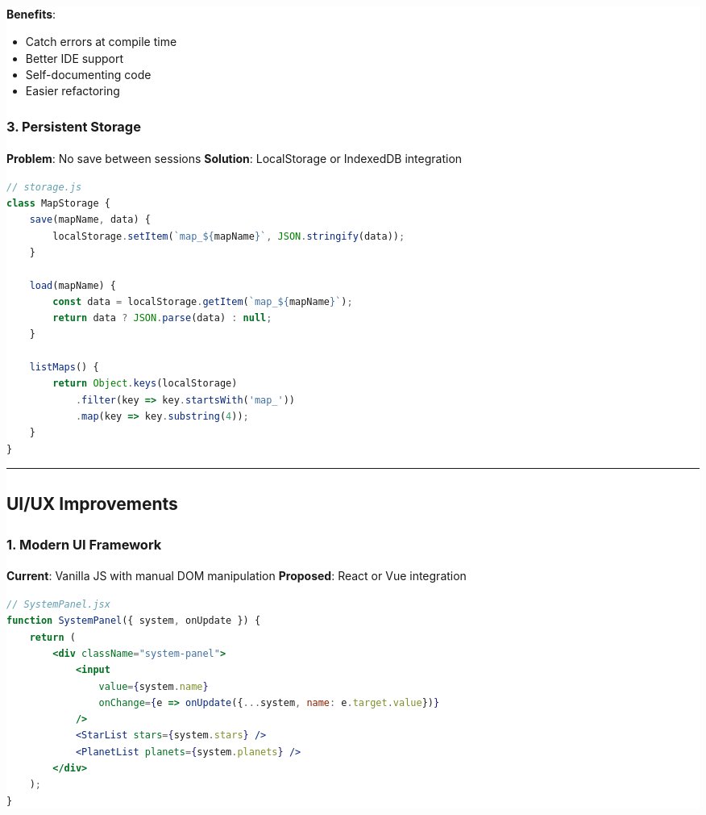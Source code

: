 **Benefits**:
- Catch errors at compile time
- Better IDE support
- Self-documenting code
- Easier refactoring

### 3. Persistent Storage

**Problem**: No save between sessions
**Solution**: LocalStorage or IndexedDB integration

```javascript
// storage.js
class MapStorage {
    save(mapName, data) {
        localStorage.setItem(`map_${mapName}`, JSON.stringify(data));
    }
    
    load(mapName) {
        const data = localStorage.getItem(`map_${mapName}`);
        return data ? JSON.parse(data) : null;
    }
    
    listMaps() {
        return Object.keys(localStorage)
            .filter(key => key.startsWith('map_'))
            .map(key => key.substring(4));
    }
}
```

---

## UI/UX Improvements

### 1. Modern UI Framework

**Current**: Vanilla JS with manual DOM manipulation
**Proposed**: React or Vue integration

```jsx
// SystemPanel.jsx
function SystemPanel({ system, onUpdate }) {
    return (
        <div className="system-panel">
            <input 
                value={system.name} 
                onChange={e => onUpdate({...system, name: e.target.value})}
            />
            <StarList stars={system.stars} />
            <PlanetList planets={system.planets} />
        </div>
    );
}
```
